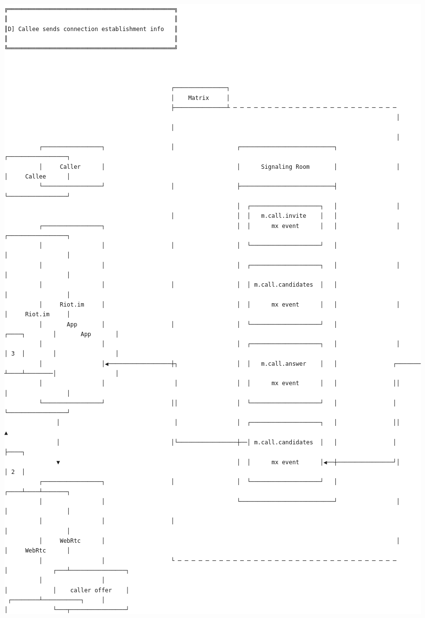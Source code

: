 




    ╔════════════════════════════════════════════════╗
    ║                                                ║
    ║D] Callee sends connection establishment info   ║
    ║                                                ║
    ╚════════════════════════════════════════════════╝



                                                    ┌───────────────┐
                                                    │    Matrix     │
                                                    ├───────────────┴ ─ ─ ─ ─ ─ ─ ─ ─ ─ ─ ─ ─ ─ ─ ─ ─ ─ ─ ─ ─ ─ ─ ─ ─
                                                                                                                     │
                                                    │
                                                                                                                     │
              ┌─────────────────┐                   │                  ┌───────────────────────────┐                                      ┌─────────────────┐
              │     Caller      │                                      │      Signaling Room       │                 │                    │     Callee      │
              └─────────────────┘                   │                  ├───────────────────────────┤                                      └─────────────────┘
                                                                       │  ┌────────────────────┐   │                 │
                                                    │                  │  │   m.call.invite    │   │
              ┌─────────────────┐                                      │  │      mx event      │   │                 │                    ┌─────────────────┐
              │                 │                   │                  │  └────────────────────┘   │                                      │                 │
              │                 │                                      │  ┌────────────────────┐   │                 │                    │                 │
              │                 │                   │                  │  │ m.call.candidates  │   │                                      │                 │
              │     Riot.im     │                                      │  │      mx event      │   │                 │                    │     Riot.im     │
              │       App       │                   │                  │  └────────────────────┘   │                        ┌────┐        │       App       │
              │                 │                                      │  ┌────────────────────┐   │                 │      │ 3  │        │                 │
              │                 │◀──────────────────┼┐                 │  │   m.call.answer    │   │                ┌───────┴────┴────────│                 │
              │                 │                    │                 │  │      mx event      │   │                ││                    │                 │
              └─────────────────┘                   ││                 │  └────────────────────┘   │                │                     └─────────────────┘
                   │                                 │                 │  ┌────────────────────┐   │                ││                         ▲
                   │                                │└─────────────────┼──│ m.call.candidates  │   │                │                          ├────┐
                   ▼                                                   │  │      mx event      │◀──┼────────────────┘│                         │ 2  │
              ┌─────────────────┐                   │                  │  └────────────────────┘   │                                      ┌────┴────┴───────┐
              │                 │                                      └───────────────────────────┘                 │                    │                 │
              │                 │                   │                                                                                     │                 │
              │     WebRtc      │                                                                                    │                    │     WebRtc      │
              │                 │                   └ ─ ─ ─ ─ ─ ─ ─ ─ ─ ─ ─ ─ ─ ─ ─ ─ ─ ─ ─ ─ ─ ─ ─ ─ ─ ─ ─ ─ ─ ─ ─ ─                     │             ┌───┴────────────────┐
              │                 │                                                                                                         │             │    caller offer    │
     ┌────────┴───────────┐     │                                                                                                         │             └───┬────────────────┘